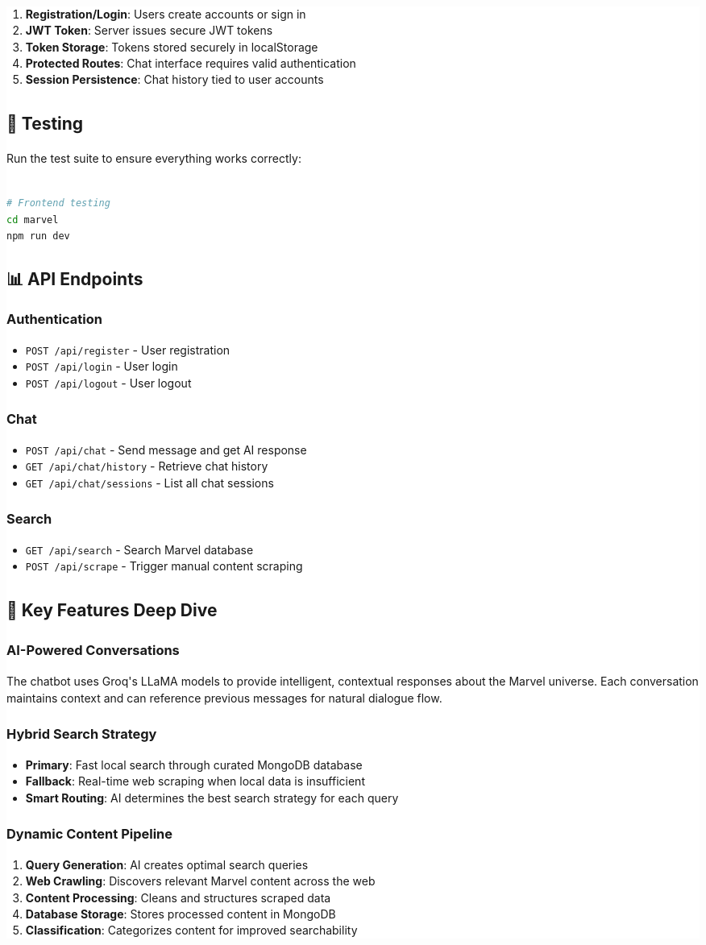 1. **Registration/Login**: Users create accounts or sign in
2. **JWT Token**: Server issues secure JWT tokens
3. **Token Storage**: Tokens stored securely in localStorage
4. **Protected Routes**: Chat interface requires valid authentication
5. **Session Persistence**: Chat history tied to user accounts

## 🧪 Testing

Run the test suite to ensure everything works correctly:

```bash

# Frontend testing
cd marvel
npm run dev
```

## 📊 API Endpoints

### Authentication
- `POST /api/register` - User registration
- `POST /api/login` - User login
- `POST /api/logout` - User logout

### Chat
- `POST /api/chat` - Send message and get AI response
- `GET /api/chat/history` - Retrieve chat history
- `GET /api/chat/sessions` - List all chat sessions

### Search
- `GET /api/search` - Search Marvel database
- `POST /api/scrape` - Trigger manual content scraping

## 🌟 Key Features Deep Dive

### **AI-Powered Conversations**
The chatbot uses Groq's LLaMA models to provide intelligent, contextual responses about the Marvel universe. Each conversation maintains context and can reference previous messages for natural dialogue flow.

### **Hybrid Search Strategy**
- **Primary**: Fast local search through curated MongoDB database
- **Fallback**: Real-time web scraping when local data is insufficient
- **Smart Routing**: AI determines the best search strategy for each query

### **Dynamic Content Pipeline**
1. **Query Generation**: AI creates optimal search queries
2. **Web Crawling**: Discovers relevant Marvel content across the web
3. **Content Processing**: Cleans and structures scraped data
4. **Database Storage**: Stores processed content in MongoDB
5. **Classification**: Categorizes content for improved searchability
